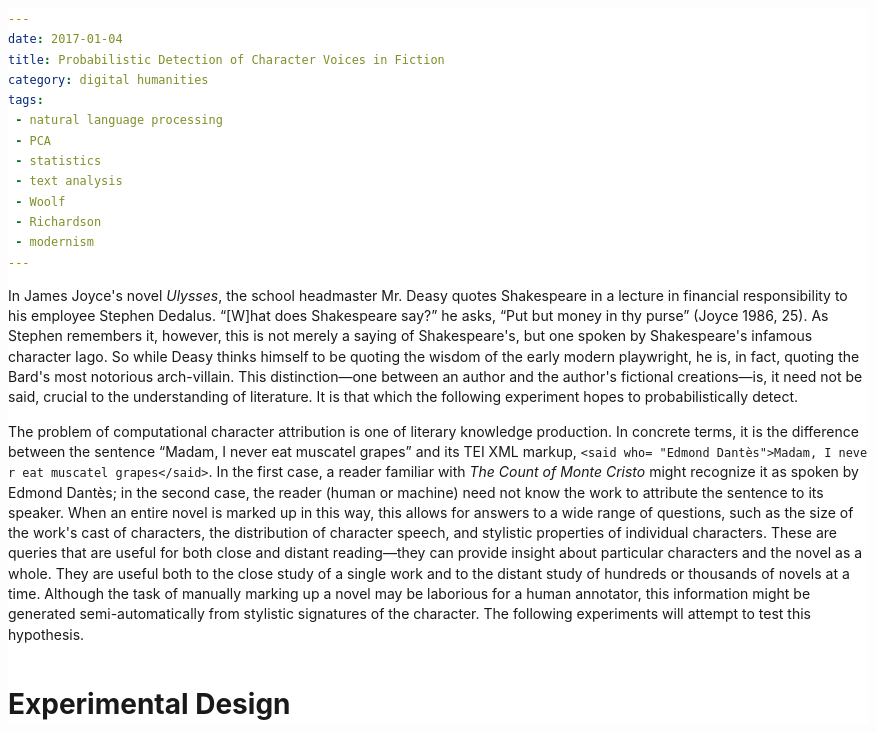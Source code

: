 ```yaml
---
date: 2017-01-04
title: Probabilistic Detection of Character Voices in Fiction
category: digital humanities
tags:
 - natural language processing
 - PCA
 - statistics
 - text analysis
 - Woolf
 - Richardson
 - modernism
---
```


In James Joyce's novel *Ulysses*, the school headmaster Mr. Deasy quotes
Shakespeare in a lecture in financial responsibility to his employee
Stephen Dedalus. “\[W\]hat does Shakespeare say?” he asks, “Put but
money in thy purse” (Joyce 1986, 25). As Stephen remembers
it, however, this is not merely a saying of Shakespeare's, but one
spoken by Shakespeare's infamous character Iago. So while Deasy thinks
himself to be quoting the wisdom of the early modern playwright, he is,
in fact, quoting the Bard's most notorious arch-villain. This
distinction—one between an author and the author's fictional
creations—is, it need not be said, crucial to the understanding of
literature. It is that which the following experiment hopes to
probabilistically detect.

The problem of computational character attribution is one of literary
knowledge production. In concrete terms, it is the difference between
the sentence “Madam, I never eat muscatel grapes” and its TEI XML
markup,
`<said who= "Edmond Dantès">Madam, I never eat muscatel grapes</said>`.
In the first case, a reader familiar with *The Count of Monte Cristo*
might recognize it as spoken by Edmond Dantès; in the second case, the
reader (human or machine) need not know the work to attribute the
sentence to its speaker. When an entire novel is marked up in this way,
this allows for answers to a wide range of questions, such as the size
of the work's cast of characters, the distribution of character speech,
and stylistic properties of individual characters. These are queries
that are useful for both close and distant reading—they can provide
insight about particular characters and the novel as a whole. They are
useful both to the close study of a single work and to the distant study
of hundreds or thousands of novels at a time. Although the task of
manually marking up a novel may be laborious for a human annotator, this
information might be generated semi-automatically from stylistic
signatures of the character. The following experiments will attempt to
test this hypothesis.

Experimental Design
===================


[^1]: A full list of techniques and parameters tested may be found in the project repository, in [the grid search notebooks for The Waves](https://github.com/JonathanReeve/character-attribution/blob/master/waves/waves-grid-search-meta.ipynb) and [for Clarissa](https://github.com/JonathanReeve/character-attribution/blob/master/clarissa/clarissa-grid-search.ipynb). 
[^2]: The code used for this analysis, written in the Python programming language and using the Scikit-Learn machine learning library, is available at [this project's GitHub repository](https://github.com/JonathanReeve/character-attribution/blob/master/clarissa/clarissa-grid-search.ipynb).
[^3]: See Pennington, Socher, and Manning (2014) for more on GloVe, and Turian, Ratinov, and Bengio (2010) for more on word vector embeddings in general.